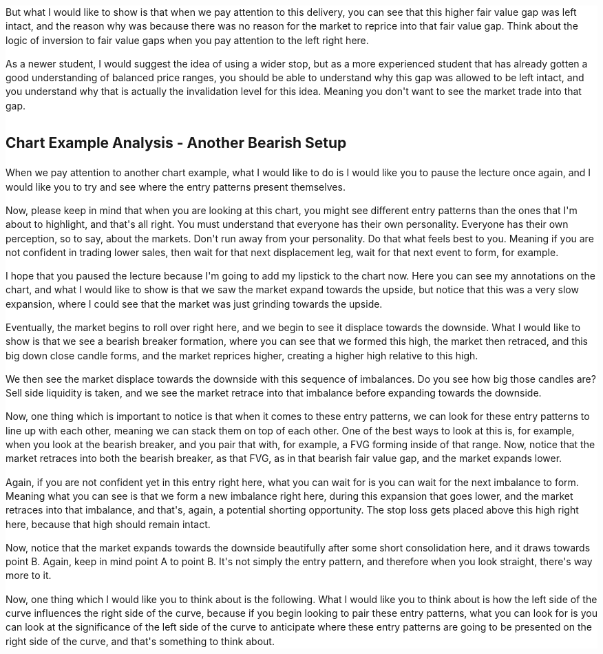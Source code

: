 But what I would like to show is that when we pay attention to this delivery, you can see that this higher fair value gap was left intact, and the reason why was because there was no reason for the market to reprice into that fair value gap. Think about the logic of inversion to fair value gaps when you pay attention to the left right here.

As a newer student, I would suggest the idea of using a wider stop, but as a more experienced student that has already gotten a good understanding of balanced price ranges, you should be able to understand why this gap was allowed to be left intact, and you understand why that is actually the invalidation level for this idea. Meaning you don't want to see the market trade into that gap.

## Chart Example Analysis - Another Bearish Setup

When we pay attention to another chart example, what I would like to do is I would like you to pause the lecture once again, and I would like you to try and see where the entry patterns present themselves.

Now, please keep in mind that when you are looking at this chart, you might see different entry patterns than the ones that I'm about to highlight, and that's all right. You must understand that everyone has their own personality. Everyone has their own perception, so to say, about the markets. Don't run away from your personality. Do that what feels best to you. Meaning if you are not confident in trading lower sales, then wait for that next displacement leg, wait for that next event to form, for example.

I hope that you paused the lecture because I'm going to add my lipstick to the chart now. Here you can see my annotations on the chart, and what I would like to show is that we saw the market expand towards the upside, but notice that this was a very slow expansion, where I could see that the market was just grinding towards the upside.

Eventually, the market begins to roll over right here, and we begin to see it displace towards the downside. What I would like to show is that we see a bearish breaker formation, where you can see that we formed this high, the market then retraced, and this big down close candle forms, and the market reprices higher, creating a higher high relative to this high.

We then see the market displace towards the downside with this sequence of imbalances. Do you see how big those candles are? Sell side liquidity is taken, and we see the market retrace into that imbalance before expanding towards the downside.

Now, one thing which is important to notice is that when it comes to these entry patterns, we can look for these entry patterns to line up with each other, meaning we can stack them on top of each other. One of the best ways to look at this is, for example, when you look at the bearish breaker, and you pair that with, for example, a FVG forming inside of that range. Now, notice that the market retraces into both the bearish breaker, as that FVG, as in that bearish fair value gap, and the market expands lower.

Again, if you are not confident yet in this entry right here, what you can wait for is you can wait for the next imbalance to form. Meaning what you can see is that we form a new imbalance right here, during this expansion that goes lower, and the market retraces into that imbalance, and that's, again, a potential shorting opportunity. The stop loss gets placed above this high right here, because that high should remain intact.

Now, notice that the market expands towards the downside beautifully after some short consolidation here, and it draws towards point B. Again, keep in mind point A to point B. It's not simply the entry pattern, and therefore when you look straight, there's way more to it.

Now, one thing which I would like you to think about is the following. What I would like you to think about is how the left side of the curve influences the right side of the curve, because if you begin looking to pair these entry patterns, what you can look for is you can look at the significance of the left side of the curve to anticipate where these entry patterns are going to be presented on the right side of the curve, and that's something to think about.
